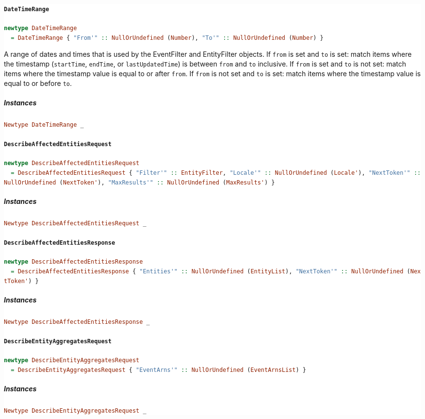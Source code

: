 #### `DateTimeRange`

``` purescript
newtype DateTimeRange
  = DateTimeRange { "From'" :: NullOrUndefined (Number), "To'" :: NullOrUndefined (Number) }
```

<p>A range of dates and times that is used by the <a>EventFilter</a> and <a>EntityFilter</a> objects. If <code>from</code> is set and <code>to</code> is set: match items where the timestamp (<code>startTime</code>, <code>endTime</code>, or <code>lastUpdatedTime</code>) is between <code>from</code> and <code>to</code> inclusive. If <code>from</code> is set and <code>to</code> is not set: match items where the timestamp value is equal to or after <code>from</code>. If <code>from</code> is not set and <code>to</code> is set: match items where the timestamp value is equal to or before <code>to</code>.</p>

##### Instances
``` purescript
Newtype DateTimeRange _
```

#### `DescribeAffectedEntitiesRequest`

``` purescript
newtype DescribeAffectedEntitiesRequest
  = DescribeAffectedEntitiesRequest { "Filter'" :: EntityFilter, "Locale'" :: NullOrUndefined (Locale'), "NextToken'" :: NullOrUndefined (NextToken'), "MaxResults'" :: NullOrUndefined (MaxResults') }
```

##### Instances
``` purescript
Newtype DescribeAffectedEntitiesRequest _
```

#### `DescribeAffectedEntitiesResponse`

``` purescript
newtype DescribeAffectedEntitiesResponse
  = DescribeAffectedEntitiesResponse { "Entities'" :: NullOrUndefined (EntityList), "NextToken'" :: NullOrUndefined (NextToken') }
```

##### Instances
``` purescript
Newtype DescribeAffectedEntitiesResponse _
```

#### `DescribeEntityAggregatesRequest`

``` purescript
newtype DescribeEntityAggregatesRequest
  = DescribeEntityAggregatesRequest { "EventArns'" :: NullOrUndefined (EventArnsList) }
```

##### Instances
``` purescript
Newtype DescribeEntityAggregatesRequest _
```
